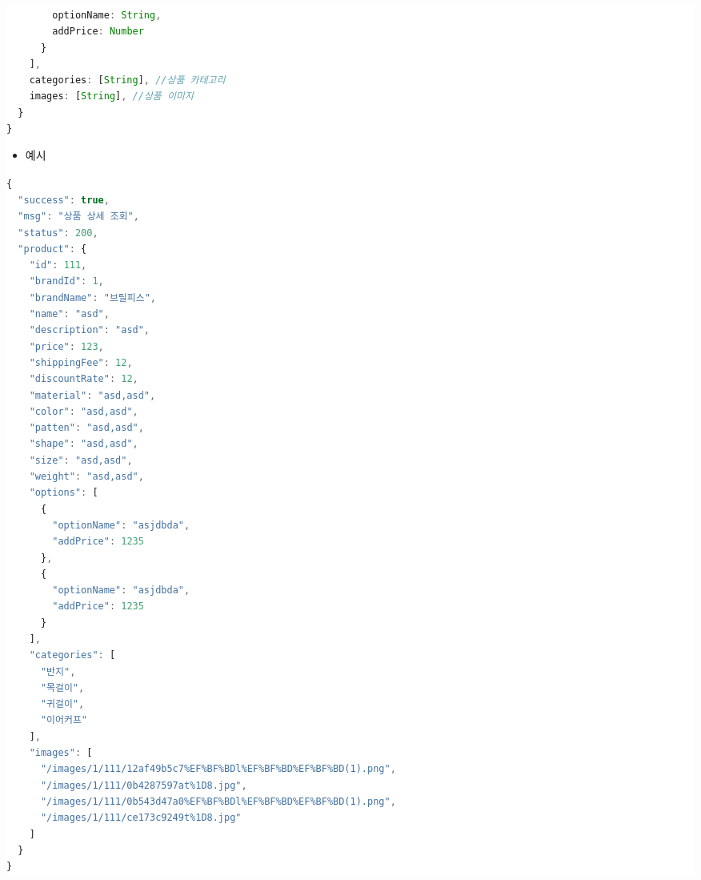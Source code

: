 ```js
        optionName: String,
        addPrice: Number
      }
    ],
    categories: [String], //상품 카테고리
    images: [String], //상품 이미지
  }
}
```

- 예시

```js
{
  "success": true,
  "msg": "상품 상세 조회",
  "status": 200,
  "product": {
    "id": 111,
    "brandId": 1,
    "brandName": "브릴피스",
    "name": "asd",
    "description": "asd",
    "price": 123,
    "shippingFee": 12,
    "discountRate": 12,
    "material": "asd,asd",
    "color": "asd,asd",
    "patten": "asd,asd",
    "shape": "asd,asd",
    "size": "asd,asd",
    "weight": "asd,asd",
    "options": [
      {
        "optionName": "asjdbda",
        "addPrice": 1235
      },
      {
        "optionName": "asjdbda",
        "addPrice": 1235
      }
    ],
    "categories": [
      "반지",
      "목걸이",
      "귀걸이",
      "이어커프"
    ],
    "images": [
      "/images/1/111/12af49b5c7%EF%BF%BDl%EF%BF%BD%EF%BF%BD(1).png",
      "/images/1/111/0b4287597at%1D8.jpg",
      "/images/1/111/0b543d47a0%EF%BF%BDl%EF%BF%BD%EF%BF%BD(1).png",
      "/images/1/111/ce173c9249t%1D8.jpg"
    ]
  }
}
```
